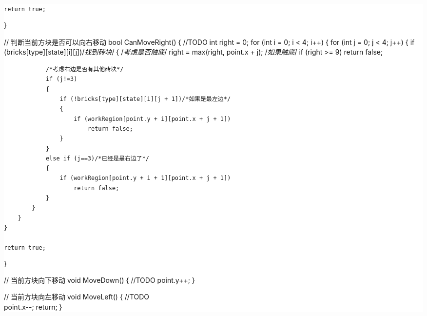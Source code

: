 	return true;
}

// 判断当前方块是否可以向右移动
bool CanMoveRight() 
{
	//TODO
	int right = 0;
	for (int i = 0; i < 4; i++)
	{
		for (int j = 0; j < 4; j++)
		{
			if (bricks[type][state][i][j])/*找到砖块*/
			{
				/*考虑是否触底*/
				right = max(right, point.x + j);
				/*如果触底*/
				if (right >= 9)
					return false;

				/*考虑右边是否有其他砖块*/
				if (j!=3)
				{
					if (!bricks[type][state][i][j + 1])/*如果是最左边*/
					{
						if (workRegion[point.y + i][point.x + j + 1])
							return false;
					}
				}
				else if (j==3)/*已经是最右边了*/
				{
					if (workRegion[point.y + i + 1][point.x + j + 1])
						return false;
				}
			}
		}
	}

	return true;
}

// 当前方块向下移动
void MoveDown() 
{
	//TODO
	point.y++;
}

// 当前方块向左移动
void MoveLeft() 
{
	//TODO	
	point.x--;
	return;
}

